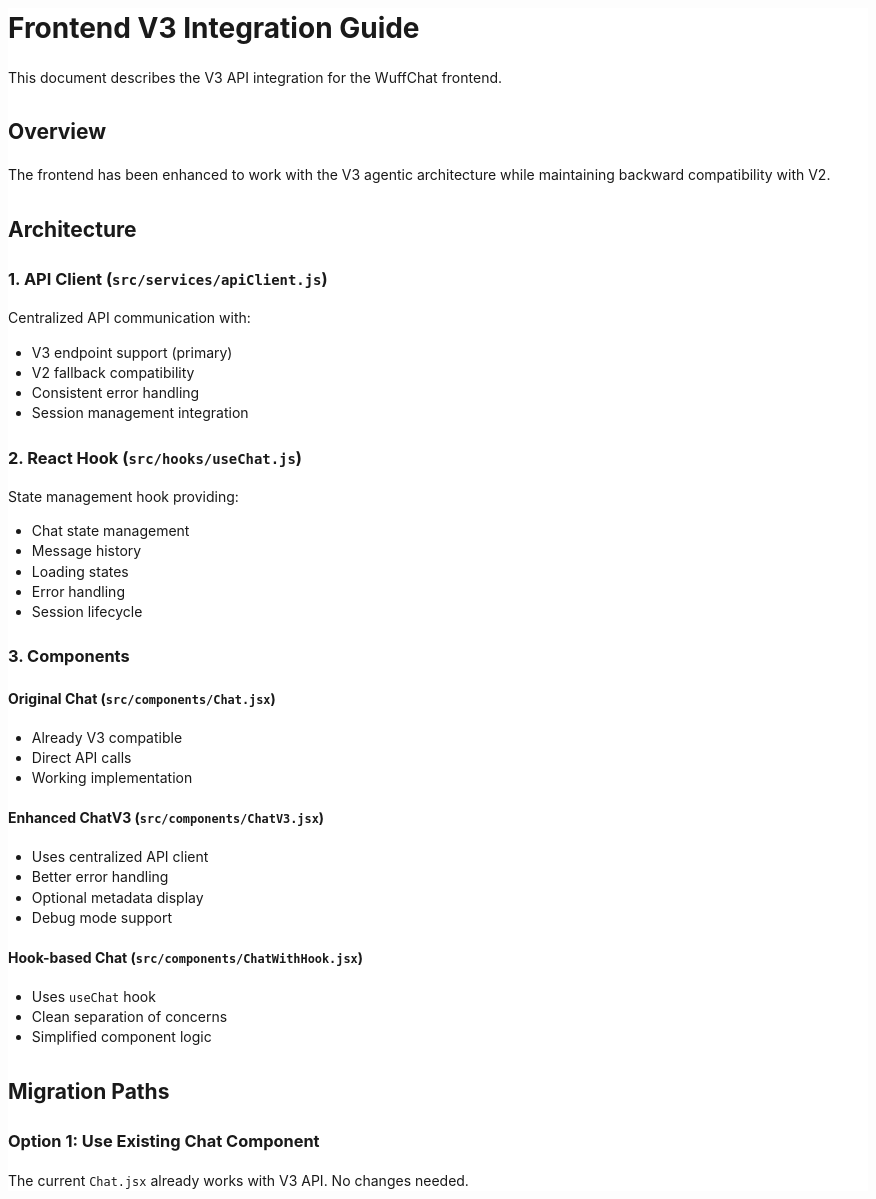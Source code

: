 # Frontend V3 Integration Guide

This document describes the V3 API integration for the WuffChat frontend.

## Overview

The frontend has been enhanced to work with the V3 agentic architecture while maintaining backward compatibility with V2.

## Architecture

### 1. API Client (`src/services/apiClient.js`)
Centralized API communication with:
- V3 endpoint support (primary)
- V2 fallback compatibility
- Consistent error handling
- Session management integration

### 2. React Hook (`src/hooks/useChat.js`)
State management hook providing:
- Chat state management
- Message history
- Loading states
- Error handling
- Session lifecycle

### 3. Components

#### Original Chat (`src/components/Chat.jsx`)
- Already V3 compatible
- Direct API calls
- Working implementation

#### Enhanced ChatV3 (`src/components/ChatV3.jsx`)
- Uses centralized API client
- Better error handling
- Optional metadata display
- Debug mode support

#### Hook-based Chat (`src/components/ChatWithHook.jsx`)
- Uses `useChat` hook
- Clean separation of concerns
- Simplified component logic

## Migration Paths

### Option 1: Use Existing Chat Component
The current `Chat.jsx` already works with V3 API. No changes needed.
